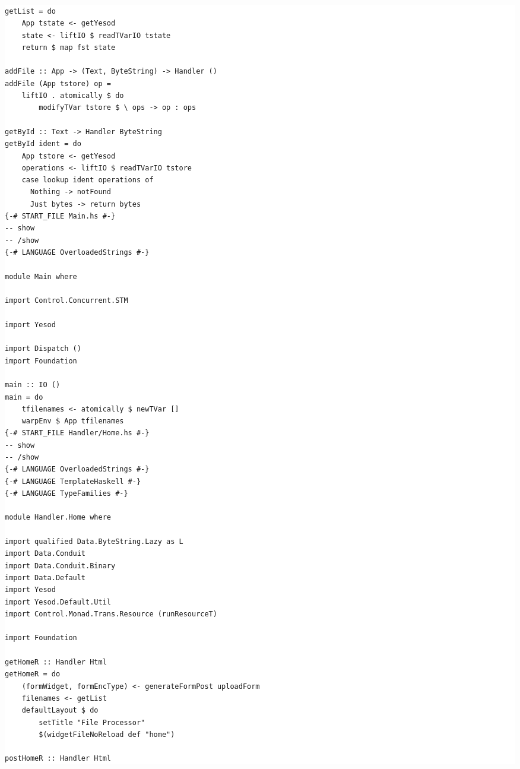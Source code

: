 ``` active haskell web
getList = do
    App tstate <- getYesod
    state <- liftIO $ readTVarIO tstate
    return $ map fst state

addFile :: App -> (Text, ByteString) -> Handler ()
addFile (App tstore) op =
    liftIO . atomically $ do
        modifyTVar tstore $ \ ops -> op : ops

getById :: Text -> Handler ByteString
getById ident = do
    App tstore <- getYesod
    operations <- liftIO $ readTVarIO tstore
    case lookup ident operations of
      Nothing -> notFound
      Just bytes -> return bytes
{-# START_FILE Main.hs #-}
-- show
-- /show
{-# LANGUAGE OverloadedStrings #-}

module Main where

import Control.Concurrent.STM

import Yesod

import Dispatch ()
import Foundation

main :: IO ()
main = do
    tfilenames <- atomically $ newTVar []
    warpEnv $ App tfilenames
{-# START_FILE Handler/Home.hs #-}
-- show
-- /show
{-# LANGUAGE OverloadedStrings #-}
{-# LANGUAGE TemplateHaskell #-}
{-# LANGUAGE TypeFamilies #-}

module Handler.Home where

import qualified Data.ByteString.Lazy as L
import Data.Conduit
import Data.Conduit.Binary
import Data.Default
import Yesod
import Yesod.Default.Util
import Control.Monad.Trans.Resource (runResourceT)

import Foundation

getHomeR :: Handler Html
getHomeR = do
    (formWidget, formEncType) <- generateFormPost uploadForm
    filenames <- getList
    defaultLayout $ do
        setTitle "File Processor"
        $(widgetFileNoReload def "home")

postHomeR :: Handler Html
```